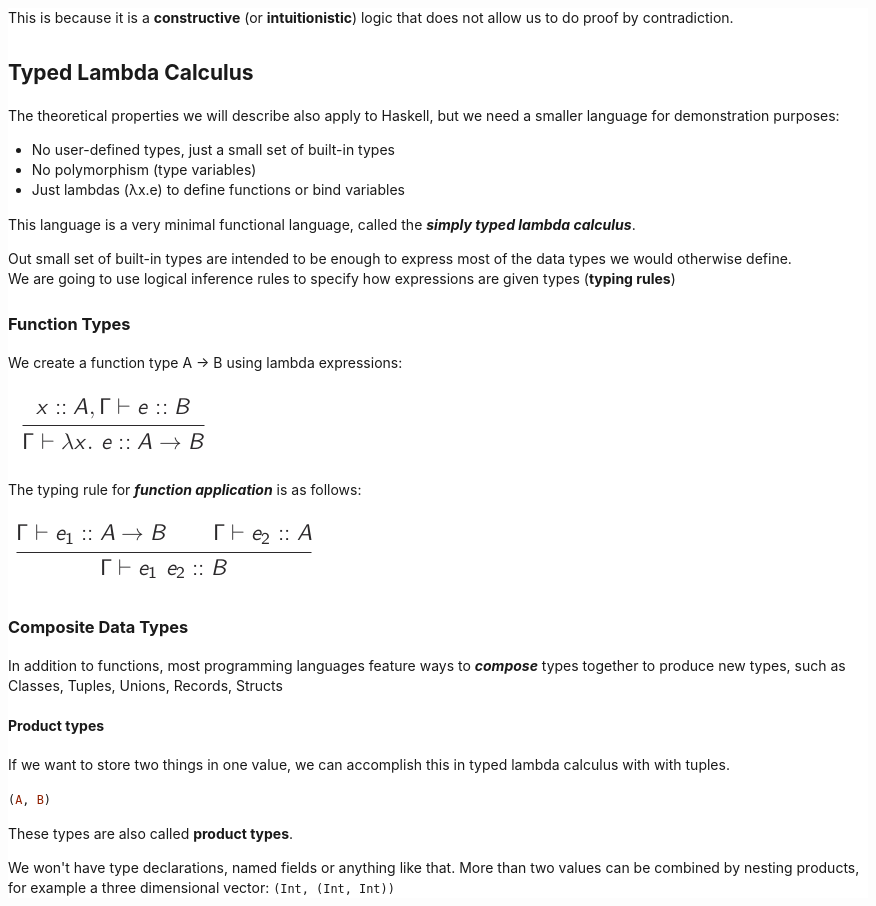 This is because it is a **constructive** (or **intuitionistic**) logic that does not allow us to do proof by contradiction.

## Typed Lambda Calculus

The theoretical properties we will describe also apply to Haskell, but we need a smaller language for demonstration purposes:

* No user-defined types, just a small set of built-in types
* No polymorphism (type variables)
* Just lambdas (λx.e) to define functions or bind variables

This language is a very minimal functional language, called the ***simply typed lambda calculus***.

Out small set of built-in types are intended to be enough to express most of the data types we would otherwise define.  
We are going to use logical inference rules to specify how expressions are given types (**typing rules**)

### Function Types

We create a function type A -> B using lambda expressions:

![function type](../imgs/09-8_function-type.png)

The typing rule for ***function application*** is as follows:

![function application](../imgs/09-8_function-application.png)

### Composite Data Types

In addition to functions, most programming languages feature ways to ***compose*** types together to produce new types, such as Classes, Tuples, Unions, Records, Structs

#### Product types

If we want to store two things in one value, we can accomplish this in typed lambda calculus with with tuples.

``` hs
(A, B)
```

These types are also called **product types**.

We won't have type declarations, named fields or anything like that. More than two values can be combined by nesting products, for example a three dimensional vector: `(Int, (Int, Int))`
